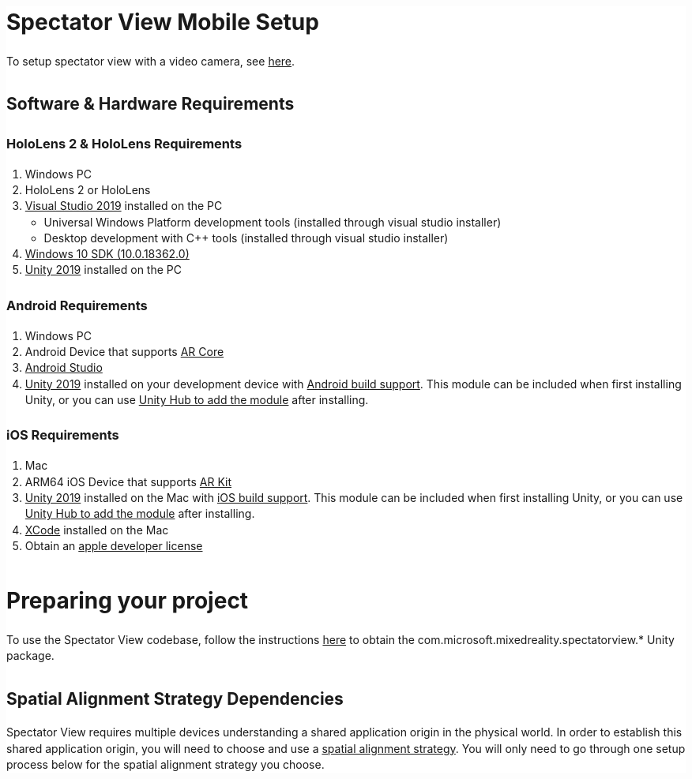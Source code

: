 # Spectator View Mobile Setup
To setup spectator view with a video camera, see [here](SpectatorView.Setup.VideoCamera.md).

## Software & Hardware Requirements

### HoloLens 2 & HoloLens Requirements

1. Windows PC
2. HoloLens 2 or HoloLens
3. [Visual Studio 2019](https://visualstudio.microsoft.com/vs/) installed on the PC
    * Universal Windows Platform development tools (installed through visual studio installer)
    * Desktop development with C++ tools (installed through visual studio installer)
4. [Windows 10 SDK (10.0.18362.0)](https://developer.microsoft.com/en-us/windows/downloads/windows-10-sdk)
5. [Unity 2019](https://unity3d.com/get-unity/download) installed on the PC

### Android Requirements

1. Windows PC
2. Android Device that supports [AR Core](https://developers.google.com/ar/discover/supported-devices)
3. [Android Studio](https://developer.android.com/studio)
5. [Unity 2019](https://unity3d.com/get-unity/download) installed on your development device with [Android build support](https://docs.unity3d.com/Manual/android-sdksetup.html). This module can be included when first installing Unity, or you can use [Unity Hub to add the module](https://docs.unity3d.com/Manual/GettingStartedAddingEditorComponents.html) after installing.

### iOS Requirements

1. Mac
2. ARM64 iOS Device that supports [AR Kit](https://developer.apple.com/library/archive/documentation/DeviceInformation/Reference/iOSDeviceCompatibility/DeviceCompatibilityMatrix/DeviceCompatibilityMatrix.html)
3. [Unity 2019](https://unity3d.com/get-unity/download) installed on the Mac with [iOS build support](https://docs.unity3d.com/Manual/iphone-GettingStarted.html).  This module can be included when first installing Unity, or you can use [Unity Hub to add the module](https://docs.unity3d.com/Manual/GettingStartedAddingEditorComponents.html) after installing.
4. [XCode](https://developer.apple.com/xcode/) installed on the Mac
5. Obtain an [apple developer license](https://developer.apple.com/programs/enroll/)

# Preparing your project

To use the Spectator View codebase, follow the instructions [here](../README.md#getting-started-with-your-own-project) to obtain the com.microsoft.mixedreality.spectatorview.* Unity package.

## Spatial Alignment Strategy Dependencies

Spectator View requires multiple devices understanding a shared application origin in the physical world. In order to establish this shared application origin, you will need to choose and use a [spatial alignment strategy](../src/SpectatorView.Unity/Assets/SpatialAlignment/README.md#detailed-breakdown-of-spatial-alignment-strategies). You will only need to go through one setup process below for the spatial alignment strategy you choose.
